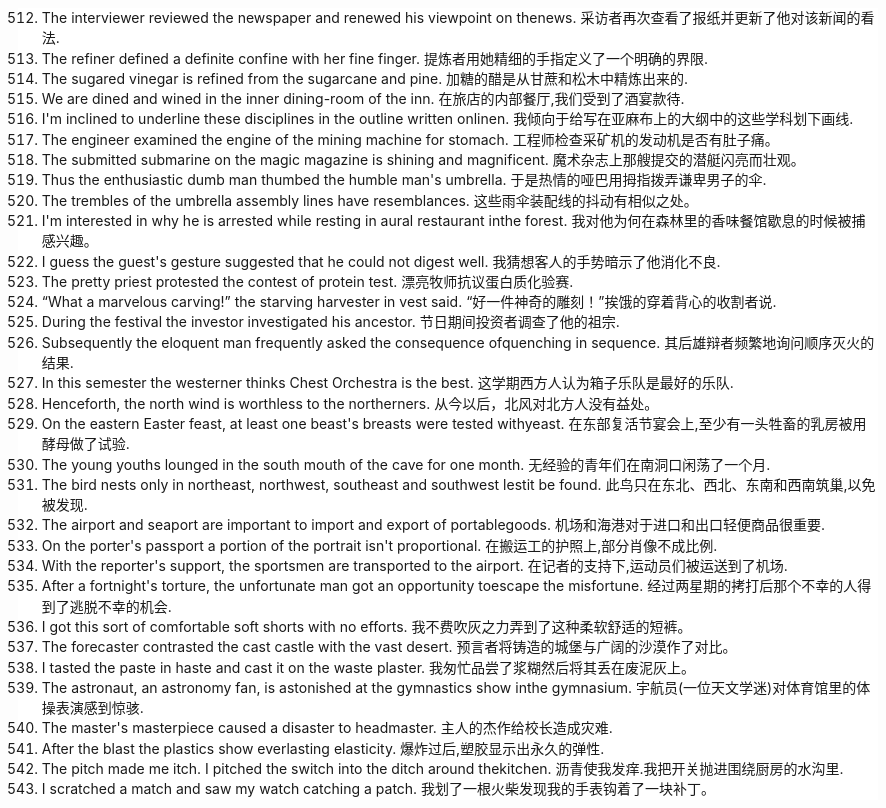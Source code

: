 512. The interviewer reviewed the newspaper and renewed his viewpoint on thenews.
采访者再次查看了报纸并更新了他对该新闻的看法.
513. The refiner defined a definite confine with her fine finger.
提炼者用她精细的手指定义了一个明确的界限.
514. The sugared vinegar is refined from the sugarcane and pine.
加糖的醋是从甘蔗和松木中精炼出来的.
515. We are dined and wined in the inner dining-room of the inn.
在旅店的内部餐厅,我们受到了酒宴款待.
516. I'm inclined to underline these disciplines in the outline written onlinen.
我倾向于给写在亚麻布上的大纲中的这些学科划下画线.
517. The engineer examined the engine of the mining machine for stomach.
工程师检查采矿机的发动机是否有肚子痛。
518. The submitted submarine on the magic magazine is shining and magnificent.
魔术杂志上那艘提交的潜艇闪亮而壮观。
519. Thus the enthusiastic dumb man thumbed the humble man's umbrella.
于是热情的哑巴用拇指拨弄谦卑男子的伞.
520. The trembles of the umbrella assembly lines have resemblances.
这些雨伞装配线的抖动有相似之处。
521. I'm interested in why he is arrested while resting in aural restaurant inthe forest.
我对他为何在森林里的香味餐馆歇息的时候被捕感兴趣。
522. I guess the guest's gesture suggested that he could not digest well.
我猜想客人的手势暗示了他消化不良.
523. The pretty priest protested the contest of protein test.
漂亮牧师抗议蛋白质化验赛.
524. “What a marvelous carving!” the starving harvester in vest said.
“好一件神奇的雕刻！”挨饿的穿着背心的收割者说.
525. During the festival the investor investigated his ancestor.
节日期间投资者调查了他的祖宗.
526. Subsequently the eloquent man frequently asked the consequence ofquenching in sequence.
其后雄辩者频繁地询问顺序灭火的结果.
527. In this semester the westerner thinks Chest Orchestra is the best.
这学期西方人认为箱子乐队是最好的乐队.
528. Henceforth, the north wind is worthless to the northerners.
从今以后，北风对北方人没有益处。
529. On the eastern Easter feast, at least one beast's breasts were tested withyeast.
在东部复活节宴会上,至少有一头牲畜的乳房被用酵母做了试验.
530. The young youths lounged in the south mouth of the cave for one month.
无经验的青年们在南洞口闲荡了一个月.
531. The bird nests only in northeast, northwest, southeast and southwest lestit be found.
此鸟只在东北、西北、东南和西南筑巢,以免被发现.
532. The airport and seaport are important to import and export of portablegoods.
机场和海港对于进口和出口轻便商品很重要.
533. On the porter's passport a portion of the portrait isn't proportional.
在搬运工的护照上,部分肖像不成比例.
534. With the reporter's support, the sportsmen are transported to the airport.
在记者的支持下,运动员们被运送到了机场.
535. After a fortnight's torture, the unfortunate man got an opportunity toescape the misfortune.
经过两星期的拷打后那个不幸的人得到了逃脱不幸的机会.
536. I got this sort of comfortable soft shorts with no efforts.
我不费吹灰之力弄到了这种柔软舒适的短裤。
537. The forecaster contrasted the cast castle with the vast desert.
预言者将铸造的城堡与广阔的沙漠作了对比。
538. I tasted the paste in haste and cast it on the waste plaster.
我匆忙品尝了浆糊然后将其丢在废泥灰上。
539. The astronaut, an astronomy fan, is astonished at the gymnastics show inthe gymnasium.
宇航员(一位天文学迷)对体育馆里的体操表演感到惊骇.
540. The master's masterpiece caused a disaster to headmaster.
主人的杰作给校长造成灾难.
541. After the blast the plastics show everlasting elasticity.
爆炸过后,塑胶显示出永久的弹性.
542. The pitch made me itch. I pitched the switch into the ditch around thekitchen.
沥青使我发痒.我把开关抛进围绕厨房的水沟里.
543. I scratched a match and saw my watch catching a patch.
我划了一根火柴发现我的手表钩着了一块补丁。